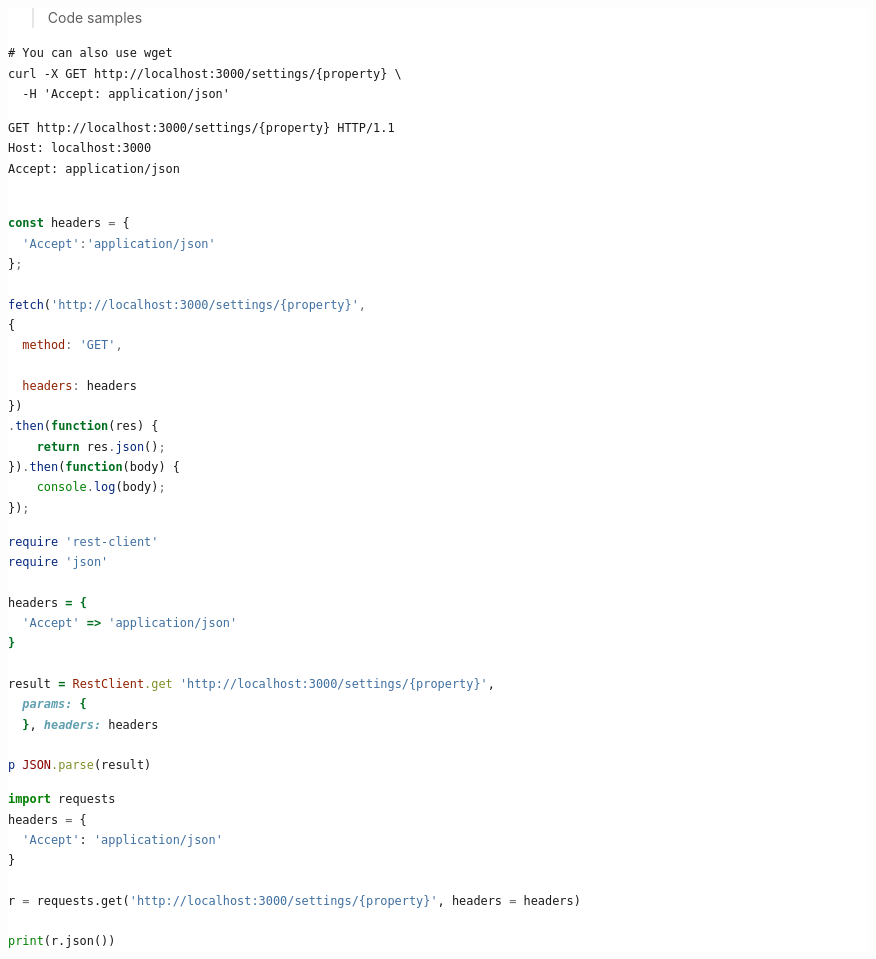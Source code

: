 <a id="opIdgetSetting"></a>

> Code samples

```shell
# You can also use wget
curl -X GET http://localhost:3000/settings/{property} \
  -H 'Accept: application/json'

```

```http
GET http://localhost:3000/settings/{property} HTTP/1.1
Host: localhost:3000
Accept: application/json

```

```javascript

const headers = {
  'Accept':'application/json'
};

fetch('http://localhost:3000/settings/{property}',
{
  method: 'GET',

  headers: headers
})
.then(function(res) {
    return res.json();
}).then(function(body) {
    console.log(body);
});

```

```ruby
require 'rest-client'
require 'json'

headers = {
  'Accept' => 'application/json'
}

result = RestClient.get 'http://localhost:3000/settings/{property}',
  params: {
  }, headers: headers

p JSON.parse(result)

```

```python
import requests
headers = {
  'Accept': 'application/json'
}

r = requests.get('http://localhost:3000/settings/{property}', headers = headers)

print(r.json())

```
